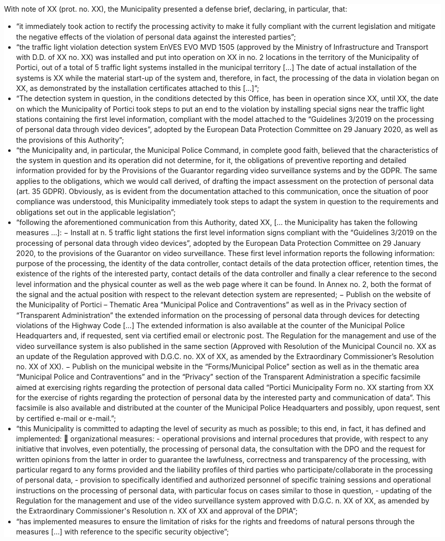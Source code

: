 With note of XX (prot. no. XX), the Municipality presented a defense brief, declaring, in particular, that:
- “it immediately took action to rectify the processing activity to make it fully compliant with the current legislation and mitigate the negative effects of the violation of personal data against the interested parties”;
- “the traffic light violation detection system EnVES EVO MVD 1505 (approved by the Ministry of Infrastructure and Transport with D.D. of XX no. XX) was installed and put into operation on XX in no. 2 locations in the territory of the Municipality of Portici, out of a total of 5 traffic light systems installed in the municipal territory \[…\] The date of actual installation of the systems is XX while the material start-up of the system and, therefore, in fact, the processing of the data in violation began on XX, as demonstrated by the installation certificates attached to this \[…\]”;
- “The detection system in question, in the conditions detected by this Office, has been in operation since XX, until XX, the date on which the Municipality of Portici took steps to put an end to the violation by installing special signs near the traffic light stations containing the first level information, compliant with the model attached to the “Guidelines 3/2019 on the processing of personal data through video devices”, adopted by the European Data Protection Committee on 29 January 2020, as well as the provisions of this Authority”;
- “the Municipality and, in particular, the Municipal Police Command, in complete good faith, believed that the characteristics of the system in question and its operation did not determine, for it, the obligations of preventive reporting and detailed information provided for by the Provisions of the Guarantor regarding video surveillance systems and by the GDPR. The same applies to the obligations, which we would call derived, of drafting the impact assessment on the protection of personal data (art. 35 GDPR). Obviously, as is evident from the documentation attached to this communication, once the situation of poor compliance was understood, this Municipality immediately took steps to adapt the system in question to the requirements and obligations set out in the applicable legislation”;
- “following the aforementioned communication from this Authority, dated XX, \[… the Municipality has taken the following measures …\]: − Install at n. 5 traffic light stations the first level information signs compliant with the “Guidelines 3/2019 on the processing of personal data through video devices”, adopted by the European Data Protection Committee on 29 January 2020, to the provisions of the Guarantor on video surveillance. These first level information reports the following information: purpose of the processing, the identity of the data controller, contact details of the data protection officer, retention times, the existence of the rights of the interested party, contact details of the data controller and finally a clear reference to the second level information and the physical counter as well as the web page where it can be found. In Annex no. 2, both the format of the signal and the actual position with respect to the relevant detection system are represented; − Publish on the website of the Municipality of Portici – Thematic Area “Municipal Police and Contraventions” as well as in the Privacy section of “Transparent Administration” the extended information on the processing of personal data through devices for detecting violations of the Highway Code \[…\] The extended information is also available at the counter of the Municipal Police Headquarters and, if requested, sent via certified email or electronic post. The Regulation for the management and use of the video surveillance system is also published in the same section (Approved with Resolution of the Municipal Council no. XX as an update of the Regulation approved with D.G.C. no. XX of XX, as amended by the Extraordinary Commissioner’s Resolution no. XX of XX). − Publish on the municipal website in the “Forms/Municipal Police” section as well as in the thematic area “Municipal Police and Contraventions” and in the “Privacy” section of the Transparent Administration a specific facsimile aimed at exercising rights regarding the protection of personal data called “Portici Municipality Form no. XX starting from XX for the exercise of rights regarding the protection of personal data by the interested party and communication of data”. This facsimile is also available and distributed at the counter of the Municipal Police Headquarters and possibly, upon request, sent by certified e-mail or e-mail.”;
- “this Municipality is committed to adapting the level of security as much as possible; to this end, in fact, it has defined and implemented:  organizational measures: - operational provisions and internal procedures that provide, with respect to any initiative that involves, even potentially, the processing of personal data, the consultation with the DPO and the request for written opinions from the latter in order to guarantee the lawfulness, correctness and transparency of the processing, with particular regard to any forms provided and the liability profiles of third parties who participate/collaborate in the processing of personal data, - provision to specifically identified and authorized personnel of specific training sessions and operational instructions on the processing of personal data, with particular focus on cases similar to those in question, - updating of the Regulation for the management and use of the video surveillance system approved with D.G.C. n. XX of XX, as amended by the Extraordinary Commissioner's Resolution n. XX of XX and approval of the DPIA”;
- “has implemented measures to ensure the limitation of risks for the rights and freedoms of natural persons through the measures \[…\] with reference to the specific security objective”;